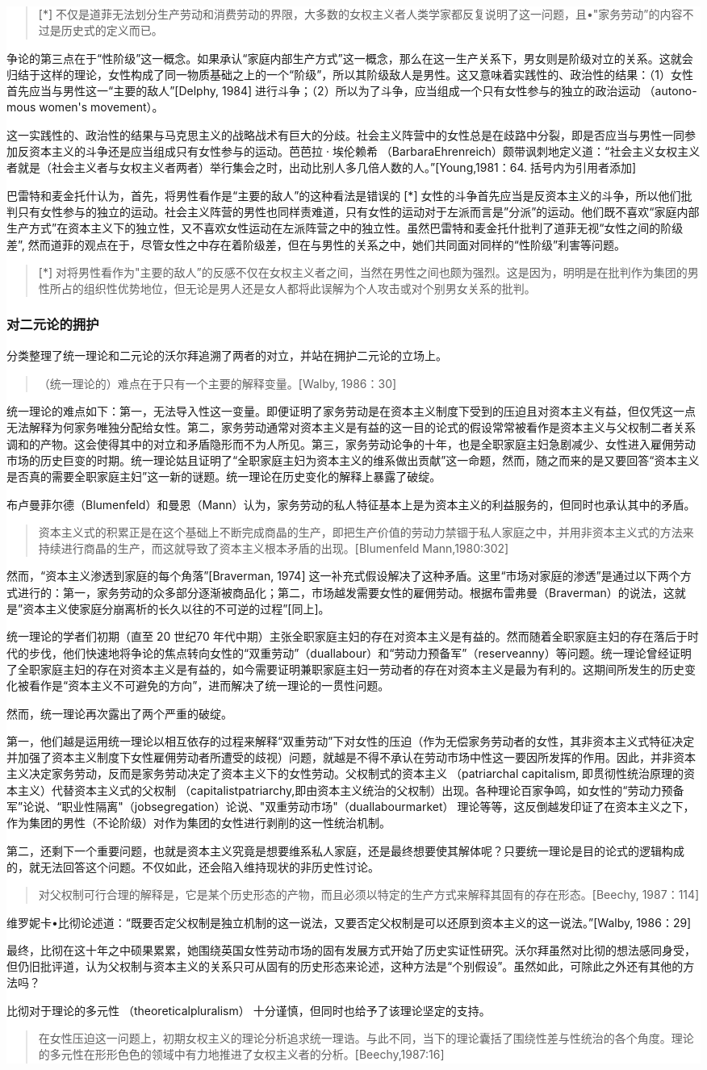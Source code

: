 > [*] 不仅是道菲无法划分生产劳动和消费劳动的界限，大多数的女权主义者人类学家都反复说明了这一问题，且•"家务劳动”的内容不过是历史式的定义而已。

争论的第三点在于“性阶级”这一概念。如果承认“家庭内部生产方式”这一概念，那么在这一生产关系下，男女则是阶级对立的关系。这就会归结于这样的理论，女性构成了同一物质基础之上的一个“阶级”，所以其阶级敌人是男性。这又意味着实践性的、政治性的结果：（1）女性首先应当与男性这一“主要的敌人”[Delphy, 1984] 进行斗争；（2）所以为了斗争，应当组成一个只有女性参与的独立的政治运动 （autono-mous women's movement）。

这一实践性的、政治性的结果与马克思主义的战略战术有巨大的分歧。社会主义阵营中的女性总是在歧路中分裂，即是否应当与男性一同参加反资本主义的斗争还是应当组成只有女性参与的运动。芭芭拉 · 埃伦赖希 （BarbaraEhrenreich）颇带讽刺地定义道：“社会主义女权主义者就是（社会主义者与女权主义者两者）举行集会之时，出动比别人多几倍人数的人。”[Young,1981：64. 括号内为引用者添加]

巴雷特和麦金托什认为，首先，将男性看作是“主要的敌人”的这种看法是错误的 [*] 女性的斗争首先应当是反资本主义的斗争，所以他们批判只有女性参与的独立的运动。社会主义阵营的男性也同样责难道，只有女性的运动对于左派而言是”分派”的运动。他们既不喜欢“家庭内部生产方式”在资本主义下的独立性，又不喜欢女性运动在左派阵营之中的独立性。虽然巴雷特和麦金托什批判了道菲无视“女性之间的阶级差”, 然而道菲的观点在于，尽管女性之中存在着阶级差，但在与男性的关系之中，她们共同面对同样的“性阶级”利害等问题。

> [*] 对将男性看作为"主要的敌人”的反感不仅在女权主义者之间，当然在男性之间也颇为强烈。这是因为，明明是在批判作为集团的男性所占的组织性优势地位，但无论是男人还是女人都将此误解为个人攻击或对个别男女关系的批判。

### 对二元论的拥护

分类整理了统一理论和二元论的沃尔拜追溯了两者的对立，并站在拥护二元论的立场上。

> （统一理论的）难点在于只有一个主要的解释变量。[Walby, 1986：30]

统一理论的难点如下：第一，无法导入性这一变量。即便证明了家务劳动是在资本主义制度下受到的压迫且对资本主义有益，但仅凭这一点无法解释为何家务唯独分配给女性。第二，家务劳动通常对资本主义是有益的这一目的论式的假设常常被看作是资本主义与父权制二者关系调和的产物。这会使得其中的对立和矛盾隐形而不为人所见。第三，家务劳动论争的十年，也是全职家庭主妇急剧减少、女性进入雇佣劳动市场的历史巨变的时期。统一理论姑且证明了“全职家庭主妇为资本主义的维系做出贡献”这一命题，然而，随之而来的是又要回答“资本主义是否真的需要全职家庭主妇”这一新的谜题。统一理论在历史变化的解释上暴露了破绽。

布卢曼菲尔德（Blumenfeld）和曼恩（Mann）认为，家务劳动的私人特征基本上是为资本主义的利益服务的，但同时也承认其中的矛盾。

> 资本主义式的积累正是在这个基础上不断完成商晶的生产，即把生产价值的劳动力禁锢于私人家庭之中，并用非资本主义式的方法来持续进行商晶的生产，而这就导致了资本主义根本矛盾的出现。[Blumenfeld Mann,1980:302]

然而，“资本主义渗透到家庭的每个角落”[Braverman, 1974] 这一补充式假设解决了这种矛盾。这里“市场对家庭的渗透”是通过以下两个方式进行的：第一，家务劳动的众多部分逐渐被商品化；第二，市场越发需要女性的雇佣劳动。根据布雷弗曼（Braverman）的说法，这就是”资本主义使家庭分崩离析的长久以往的不可逆的过程”[同上]。

统一理论的学者们初期（直至 20 世纪70 年代中期）主张全职家庭主妇的存在对资本主义是有益的。然而随着全职家庭主妇的存在落后于时代的步伐，他们快速地将争论的焦点转向女性的“双重劳动”（duallabour）和“劳动力预备军”（reserveanny）等问题。统一理论曾经证明了全职家庭主妇的存在对资本主义是有益的，如今需要证明兼职家庭主妇一劳动者的存在对资本主义是最为有利的。这期间所发生的历史变化被看作是“资本主义不可避免的方向”，进而解决了统一理论的一贯性问题。

然而，统一理论再次露出了两个严重的破绽。

第一，他们越是运用统一理论以相互依存的过程来解释“双重劳动”下对女性的压迫（作为无偿家务劳动者的女性，其非资本主义式特征决定并加强了资本主义制度下女性雇佣劳动者所遭受的歧视）问题，就越是不得不承认在劳动市场中性这一要因所发挥的作用。因此，并非资本主义决定家务劳动，反而是家务劳动决定了资本主义下的女性劳动。父权制式的资本主义 （patriarchal capitalism, 即贯彻性统治原理的资本主义）代替资本主义式的父权制 （capitalistpatriarchy,即由资本主义统治的父权制）出现。各种理论百家争鸣，如女性的“劳动力预备军”论说、“职业性隔离"（jobsegregation）论说、"双重劳动市场"（duallabourmarket） 理论等等，这反倒越发印证了在资本主义之下，作为集团的男性（不论阶级）对作为集团的女性进行剥削的这一性统治机制。

第二，还剩下一个重要问题，也就是资本主义究竟是想要维系私人家庭，还是最终想要使其解体呢？只要统一理论是目的论式的逻辑构成的，就无法回答这个问题。不仅如此，还会陷入维持现状的非历史性讨论。

> 对父权制可行合理的解释是，它是某个历史形态的产物，而且必须以特定的生产方式来解释其固有的存在形态。[Beechy, 1987：114]

维罗妮卡•比彻论述道：“既要否定父权制是独立机制的这一说法，又要否定父权制是可以还原到资本主义的这一说法。”[Walby, 1986：29]

最终，比彻在这十年之中硕果累累，她围绕英国女性劳动市场的固有发展方式开始了历史实证性研究。沃尔拜虽然对比彻的想法感同身受，但仍旧批评道，认为父权制与资本主义的关系只可从固有的历史形态来论述，这种方法是“个别假设”。虽然如此，可除此之外还有其他的方法吗？

比彻对于理论的多元性 （theoreticalpluralism） 十分谨慎，但同时也给予了该理论坚定的支持。

> 在女性压迫这一问题上，初期女权主义的理论分析追求统一理诰。与此不同，当下的理论囊括了围绕性差与性统治的各个角度。理论的多元性在形形色色的领域中有力地推进了女权主义者的分析。[Beechy,1987:16]
